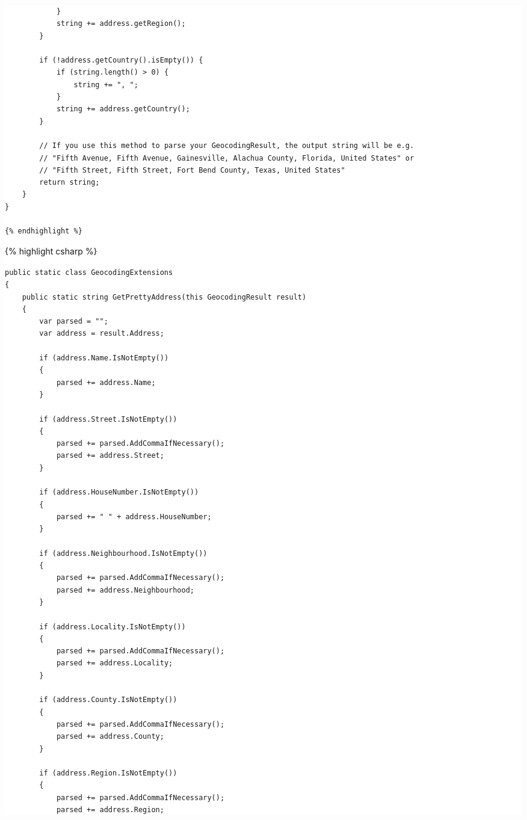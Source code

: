                 }
                string += address.getRegion();
            }

            if (!address.getCountry().isEmpty()) {
                if (string.length() > 0) {
                    string += ", ";
                }
                string += address.getCountry();
            }
    		
            // If you use this method to parse your GeocodingResult, the output string will be e.g.
            // "Fifth Avenue, Fifth Avenue, Gainesville, Alachua County, Florida, United States" or
            // "Fifth Street, Fifth Street, Fort Bend County, Texas, United States"
            return string;
        }
    }

    {% endhighlight %}
  </div>

  <div class="Carousel-item js-Tabpanes-item--lang js-Tabpanes-item--lang--csharp">
    {% highlight csharp %}

    public static class GeocodingExtensions
    {
        public static string GetPrettyAddress(this GeocodingResult result)
        {
            var parsed = "";
            var address = result.Address;

            if (address.Name.IsNotEmpty())
            {
                parsed += address.Name;
            }

            if (address.Street.IsNotEmpty())
            {
                parsed += parsed.AddCommaIfNecessary();
                parsed += address.Street;
            }

            if (address.HouseNumber.IsNotEmpty())
            {
                parsed += " " + address.HouseNumber;
            }

            if (address.Neighbourhood.IsNotEmpty())
            {
                parsed += parsed.AddCommaIfNecessary();
                parsed += address.Neighbourhood;
            }

            if (address.Locality.IsNotEmpty())
            {
                parsed += parsed.AddCommaIfNecessary();
                parsed += address.Locality;
            }

            if (address.County.IsNotEmpty())
            {
                parsed += parsed.AddCommaIfNecessary();
                parsed += address.County;
            }

            if (address.Region.IsNotEmpty())
            {
                parsed += parsed.AddCommaIfNecessary();
                parsed += address.Region;
